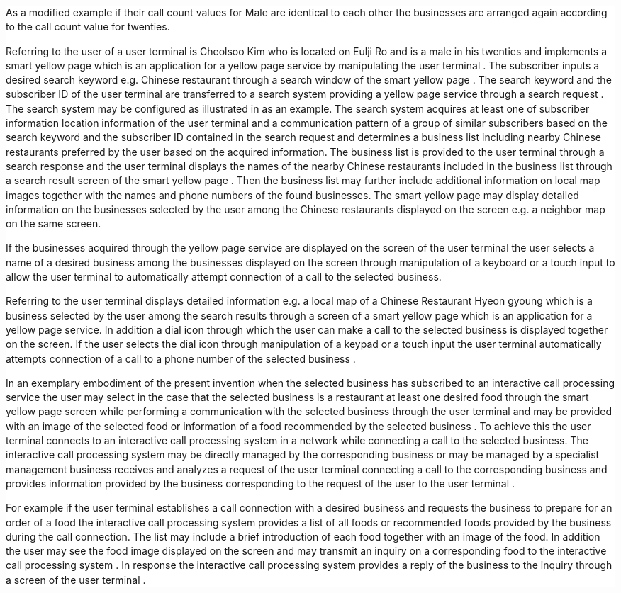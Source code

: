 As a modified example if their call count values for Male are identical to each other the businesses are arranged again according to the call count value for twenties.

Referring to the user of a user terminal is Cheolsoo Kim who is located on Eulji Ro and is a male in his twenties and implements a smart yellow page which is an application for a yellow page service by manipulating the user terminal . The subscriber inputs a desired search keyword e.g. Chinese restaurant through a search window of the smart yellow page . The search keyword and the subscriber ID of the user terminal are transferred to a search system providing a yellow page service through a search request . The search system may be configured as illustrated in as an example. The search system acquires at least one of subscriber information location information of the user terminal and a communication pattern of a group of similar subscribers based on the search keyword and the subscriber ID contained in the search request and determines a business list including nearby Chinese restaurants preferred by the user based on the acquired information. The business list is provided to the user terminal through a search response and the user terminal displays the names of the nearby Chinese restaurants included in the business list through a search result screen of the smart yellow page . Then the business list may further include additional information on local map images together with the names and phone numbers of the found businesses. The smart yellow page may display detailed information on the businesses selected by the user among the Chinese restaurants displayed on the screen e.g. a neighbor map on the same screen.

If the businesses acquired through the yellow page service are displayed on the screen of the user terminal the user selects a name of a desired business among the businesses displayed on the screen through manipulation of a keyboard or a touch input to allow the user terminal to automatically attempt connection of a call to the selected business.

Referring to the user terminal displays detailed information e.g. a local map of a Chinese Restaurant Hyeon gyoung which is a business selected by the user among the search results through a screen of a smart yellow page which is an application for a yellow page service. In addition a dial icon through which the user can make a call to the selected business is displayed together on the screen. If the user selects the dial icon through manipulation of a keypad or a touch input the user terminal automatically attempts connection of a call to a phone number of the selected business .

In an exemplary embodiment of the present invention when the selected business has subscribed to an interactive call processing service the user may select in the case that the selected business is a restaurant at least one desired food through the smart yellow page screen while performing a communication with the selected business through the user terminal and may be provided with an image of the selected food or information of a food recommended by the selected business . To achieve this the user terminal connects to an interactive call processing system in a network while connecting a call to the selected business. The interactive call processing system may be directly managed by the corresponding business or may be managed by a specialist management business receives and analyzes a request of the user terminal connecting a call to the corresponding business and provides information provided by the business corresponding to the request of the user to the user terminal .

For example if the user terminal establishes a call connection with a desired business and requests the business to prepare for an order of a food the interactive call processing system provides a list of all foods or recommended foods provided by the business during the call connection. The list may include a brief introduction of each food together with an image of the food. In addition the user may see the food image displayed on the screen and may transmit an inquiry on a corresponding food to the interactive call processing system . In response the interactive call processing system provides a reply of the business to the inquiry through a screen of the user terminal .
